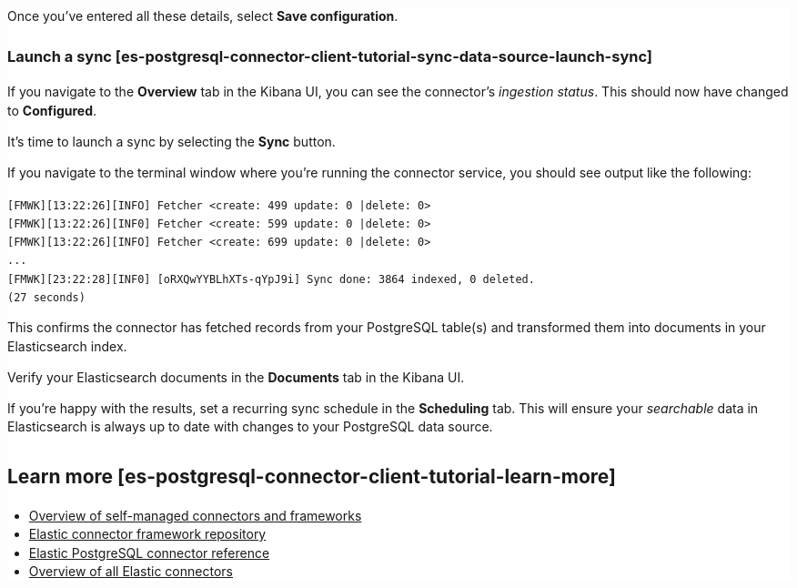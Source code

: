 Once you’ve entered all these details, select **Save configuration**.


### Launch a sync [es-postgresql-connector-client-tutorial-sync-data-source-launch-sync]

If you navigate to the **Overview** tab in the Kibana UI, you can see the connector’s *ingestion status*. This should now have changed to **Configured**.

It’s time to launch a sync by selecting the **Sync** button.

If you navigate to the terminal window where you’re running the connector service, you should see output like the following:

```shell
[FMWK][13:22:26][INFO] Fetcher <create: 499 update: 0 |delete: 0>
[FMWK][13:22:26][INF0] Fetcher <create: 599 update: 0 |delete: 0>
[FMWK][13:22:26][INFO] Fetcher <create: 699 update: 0 |delete: 0>
...
[FMWK][23:22:28][INF0] [oRXQwYYBLhXTs-qYpJ9i] Sync done: 3864 indexed, 0 deleted.
(27 seconds)
```

This confirms the connector has fetched records from your PostgreSQL table(s) and transformed them into documents in your Elasticsearch index.

Verify your Elasticsearch documents in the **Documents** tab in the Kibana UI.

If you’re happy with the results, set a recurring sync schedule in the **Scheduling** tab. This will ensure your *searchable* data in Elasticsearch is always up to date with changes to your PostgreSQL data source.


## Learn more [es-postgresql-connector-client-tutorial-learn-more]

* [Overview of self-managed connectors and frameworks](/reference/ingestion-tools/search-connectors/self-managed-connectors.md)
* [Elastic connector framework repository](https://github.com/elastic/connectors/tree/main)
* [Elastic PostgreSQL connector reference](/reference/ingestion-tools/search-connectors/es-connectors-postgresql.md)
* [Overview of all Elastic connectors](/reference/ingestion-tools/search-connectors/index.md)
